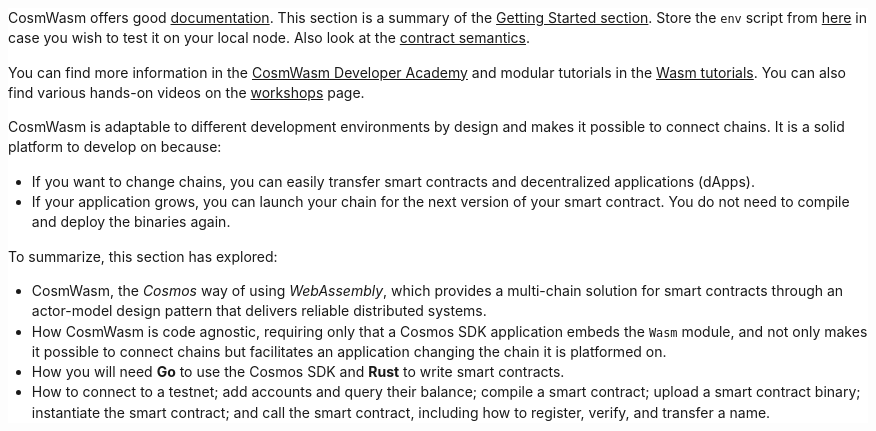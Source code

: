 <HighlightBox type="docs">

CosmWasm offers good [documentation](https://docs.cosmwasm.com/docs/). This section is a summary of the [Getting Started section](https://docs.cosmwasm.com/docs/getting-started/intro/). Store the `env` script from [here](https://docs.cosmwasm.com/docs/1.0/getting-started/setting-env#setup-go-cli) in case you wish to test it on your local node. Also look at the [contract semantics](https://docs.cosmwasm.com/docs/SEMANTICS/).
<br/>

You can find more information in the [CosmWasm Developer Academy](https://docs.cosmwasm.com/dev-academy/intro) and modular tutorials in the [Wasm tutorials](https://docs.cosmwasm.com/tutorials/hijack-escrow/intro). You can also find various hands-on videos on the [workshops](https://docs.cosmwasm.com/tutorials/videos-workshops) page.

</HighlightBox>

CosmWasm is adaptable to different development environments by design and makes it possible to connect chains. It is a solid platform to develop on because:

* If you want to change chains, you can easily transfer smart contracts and decentralized applications (dApps).
* If your application grows, you can launch your chain for the next version of your smart contract. You do not need to compile and deploy the binaries again.

<HighlightBox type="synopsis">

To summarize, this section has explored:

* CosmWasm, the *Cosmos* way of using *WebAssembly*, which provides a multi-chain solution for smart contracts through an actor-model design pattern that delivers reliable distributed systems.
* How CosmWasm is code agnostic, requiring only that a Cosmos SDK application embeds the `Wasm` module, and not only makes it possible to connect chains but facilitates an application changing the chain it is platformed on.
* How you will need **Go** to use the Cosmos SDK and **Rust** to write smart contracts. 
* How to connect to a testnet; add accounts and query their balance; compile a smart contract; upload a smart contract binary; instantiate the smart contract; and call the smart contract, including how to register, verify, and transfer a name.

</HighlightBox>



